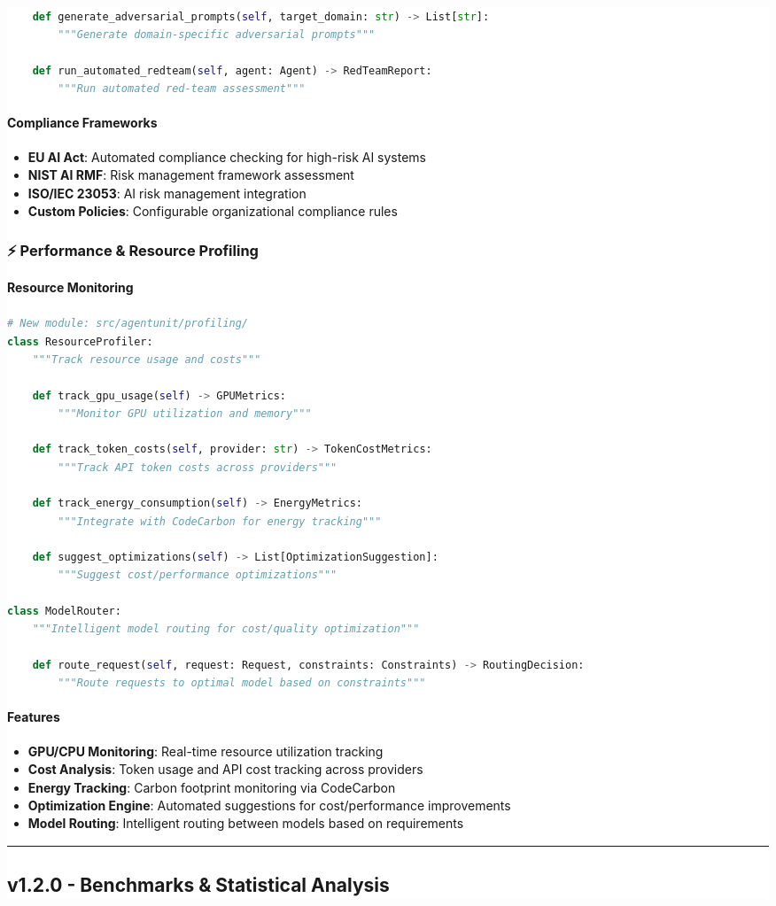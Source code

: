 ```python
    def generate_adversarial_prompts(self, target_domain: str) -> List[str]:
        """Generate domain-specific adversarial prompts"""
    
    def run_automated_redteam(self, agent: Agent) -> RedTeamReport:
        """Run automated red-team assessment"""
```

#### Compliance Frameworks
- **EU AI Act**: Automated compliance checking for high-risk AI systems
- **NIST AI RMF**: Risk management framework assessment
- **ISO/IEC 23053**: AI risk management integration
- **Custom Policies**: Configurable organizational compliance rules

### ⚡ Performance & Resource Profiling

#### Resource Monitoring
```python
# New module: src/agentunit/profiling/
class ResourceProfiler:
    """Track resource usage and costs"""
    
    def track_gpu_usage(self) -> GPUMetrics:
        """Monitor GPU utilization and memory"""
    
    def track_token_costs(self, provider: str) -> TokenCostMetrics:
        """Track API token costs across providers"""
    
    def track_energy_consumption(self) -> EnergyMetrics:
        """Integrate with CodeCarbon for energy tracking"""
    
    def suggest_optimizations(self) -> List[OptimizationSuggestion]:
        """Suggest cost/performance optimizations"""

class ModelRouter:
    """Intelligent model routing for cost/quality optimization"""
    
    def route_request(self, request: Request, constraints: Constraints) -> RoutingDecision:
        """Route requests to optimal model based on constraints"""
```

#### Features
- **GPU/CPU Monitoring**: Real-time resource utilization tracking
- **Cost Analysis**: Token usage and API cost tracking across providers
- **Energy Tracking**: Carbon footprint monitoring via CodeCarbon
- **Optimization Engine**: Automated suggestions for cost/performance improvements
- **Model Routing**: Intelligent routing between models based on requirements

---

## v1.2.0 - Benchmarks & Statistical Analysis

